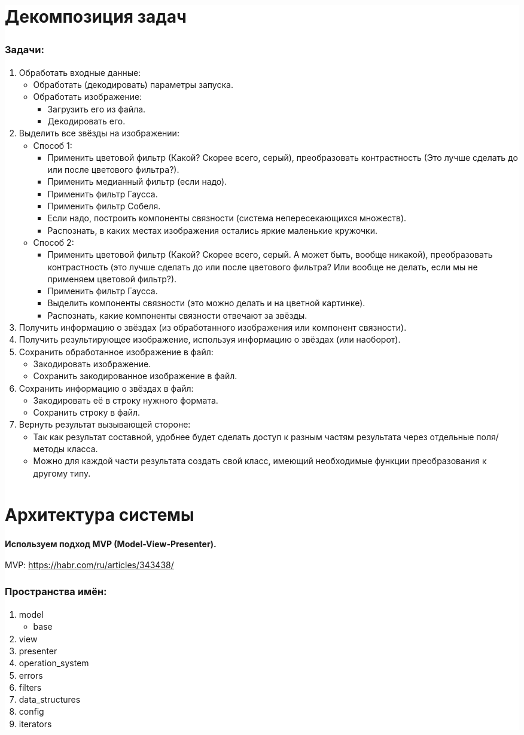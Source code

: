 # Декомпозиция задач
### Задачи:
1. Обработать входные данные:
    - Обработать (декодировать) параметры запуска.
    - Обработать изображение:
        - Загрузить его из файла.
        - Декодировать его.
1. Выделить все звёзды на изображении:
    - Способ 1:
        - Применить цветовой фильтр (Какой? Скорее всего, серый), преобразовать контрастность (Это лучше сделать до или после цветового фильтра?).
        - Применить медианный фильтр (если надо).
        - Применить фильтр Гаусса.
        - Применить фильтр Собеля.
        - Если надо, построить компоненты связности (система непересекающихся множеств).
        - Распознать, в каких местах изображения остались яркие маленькие кружочки.
    - Способ 2:
        - Применить цветовой фильтр (Какой? Скорее всего, серый. А может быть, вообще никакой), преобразовать контрастность (это лучше сделать до или после цветового фильтра? Или вообще не делать, если мы не применяем цветовой фильтр?).
        - Применить фильтр Гаусса.
        - Выделить компоненты связности (это можно делать и на цветной картинке).
        - Распознать, какие компоненты связности отвечают за звёзды.
1. Получить информацию о звёздах (из обработанного изображения или компонент связности).
1. Получить результирующее изображение, используя информацию о звёздах (или наоборот).
1. Сохранить обработанное изображение в файл:
    - Закодировать изображение.
    - Сохранить закодированное изображение в файл.
1. Сохранить информацию о звёздах в файл:
    - Закодировать её в строку нужного формата.
    - Сохранить строку в файл.
1. Вернуть результат вызывающей стороне:
    - Так как результат составной, удобнее будет сделать доступ к разным частям результата через отдельные поля/методы класса.
    - Можно для каждой части результата создать свой класс, имеющий необходимые функции преобразования к другому типу.

# Архитектура системы
**Используем подход MVP (Model-View-Presenter).**

MVP: https://habr.com/ru/articles/343438/

### Пространства имён:
1. model
    - base
1. view
1. presenter
1. operation_system
1. errors
1. filters
1. data_structures
1. config
1. iterators
